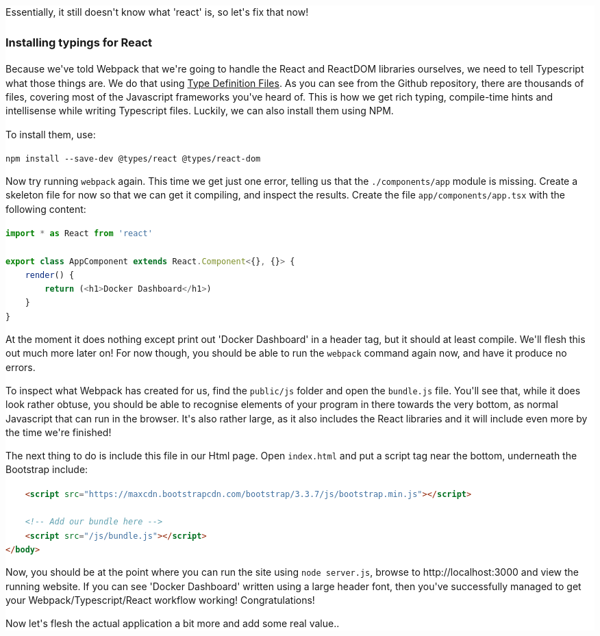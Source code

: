 Essentially, it still doesn't know what 'react' is, so let's fix that now!

### Installing typings for React

Because we've told Webpack that we're going to handle the React and ReactDOM libraries ourselves, we need to tell Typescript what those things are. We do that using [Type Definition Files](https://github.com/DefinitelyTyped/DefinitelyTyped). As you can see from the Github repository, there are thousands of files, covering most of the Javascript frameworks you've heard of. This is how we get rich typing, compile-time hints and intellisense while writing Typescript files. Luckily, we can also install them using NPM.

To install them, use:

`npm install --save-dev @types/react @types/react-dom`

Now try running `webpack` again. This time we get just one error, telling us that the `./components/app` module is missing. Create a skeleton file for now so that we can get it compiling, and inspect the results. Create the file `app/components/app.tsx` with the following content:

```javascript
import * as React from 'react'

export class AppComponent extends React.Component<{}, {}> {
    render() {
        return (<h1>Docker Dashboard</h1>)
    }
}
```

At the moment it does nothing except print out 'Docker Dashboard' in a header tag, but it should at least compile. We'll flesh this out much more later on! For now though, you should be able to run the `webpack` command again now, and have it produce no errors.

To inspect what Webpack has created for us, find the `public/js` folder and open the `bundle.js` file. You'll see that, while it does look rather obtuse, you should be able to recognise elements of your program in there towards the very bottom, as normal Javascript that can run in the browser. It's also rather large, as it also includes the React libraries and it will include even more by the time we're finished!

The next thing to do is include this file in our Html page. Open `index.html` and put a script tag near the bottom, underneath the Bootstrap include:

```html
    <script src="https://maxcdn.bootstrapcdn.com/bootstrap/3.3.7/js/bootstrap.min.js"></script>

    <!-- Add our bundle here -->
    <script src="/js/bundle.js"></script>
</body>
```

Now, you should be at the point where you can run the site using `node server.js`, browse to http://localhost:3000 and view the running website. If you can see 'Docker Dashboard' written using a large header font, then you've successfully managed to get your Webpack/Typescript/React workflow working! Congratulations!

Now let's flesh the actual application a bit more and add some real value..
